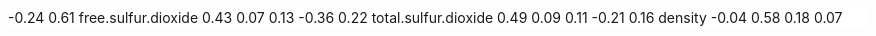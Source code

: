 <td style="text-align:right;">
-0.24
</td>
<td style="text-align:right;">
0.61
</td>
</tr>
<tr>
<td style="text-align:left;">
free.sulfur.dioxide
</td>
<td style="text-align:right;">
0.43
</td>
<td style="text-align:right;">
0.07
</td>
<td style="text-align:right;">
0.13
</td>
<td style="text-align:right;">
-0.36
</td>
<td style="text-align:right;">
0.22
</td>
</tr>
<tr>
<td style="text-align:left;">
total.sulfur.dioxide
</td>
<td style="text-align:right;">
0.49
</td>
<td style="text-align:right;">
0.09
</td>
<td style="text-align:right;">
0.11
</td>
<td style="text-align:right;">
-0.21
</td>
<td style="text-align:right;">
0.16
</td>
</tr>
<tr>
<td style="text-align:left;">
density
</td>
<td style="text-align:right;">
-0.04
</td>
<td style="text-align:right;">
0.58
</td>
<td style="text-align:right;">
0.18
</td>
<td style="text-align:right;">
0.07
</td>
<td style="text-align:right;">
